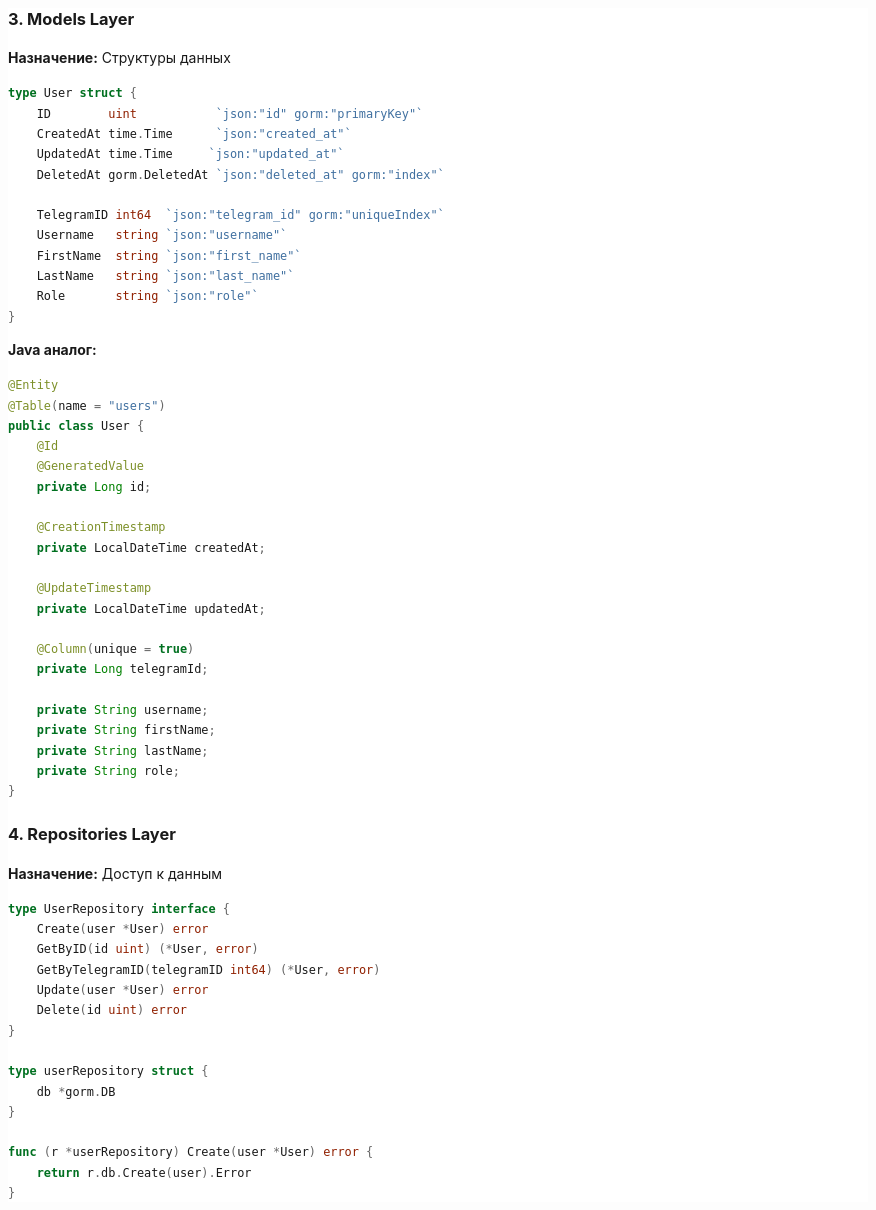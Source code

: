 ### **3. Models Layer**

**Назначение:** Структуры данных

```go
type User struct {
    ID        uint           `json:"id" gorm:"primaryKey"`
    CreatedAt time.Time      `json:"created_at"`
    UpdatedAt time.Time     `json:"updated_at"`
    DeletedAt gorm.DeletedAt `json:"deleted_at" gorm:"index"`
    
    TelegramID int64  `json:"telegram_id" gorm:"uniqueIndex"`
    Username   string `json:"username"`
    FirstName  string `json:"first_name"`
    LastName   string `json:"last_name"`
    Role       string `json:"role"`
}
```

**Java аналог:**
```java
@Entity
@Table(name = "users")
public class User {
    @Id
    @GeneratedValue
    private Long id;
    
    @CreationTimestamp
    private LocalDateTime createdAt;
    
    @UpdateTimestamp
    private LocalDateTime updatedAt;
    
    @Column(unique = true)
    private Long telegramId;
    
    private String username;
    private String firstName;
    private String lastName;
    private String role;
}
```

### **4. Repositories Layer**

**Назначение:** Доступ к данным

```go
type UserRepository interface {
    Create(user *User) error
    GetByID(id uint) (*User, error)
    GetByTelegramID(telegramID int64) (*User, error)
    Update(user *User) error
    Delete(id uint) error
}

type userRepository struct {
    db *gorm.DB
}

func (r *userRepository) Create(user *User) error {
    return r.db.Create(user).Error
}
```
